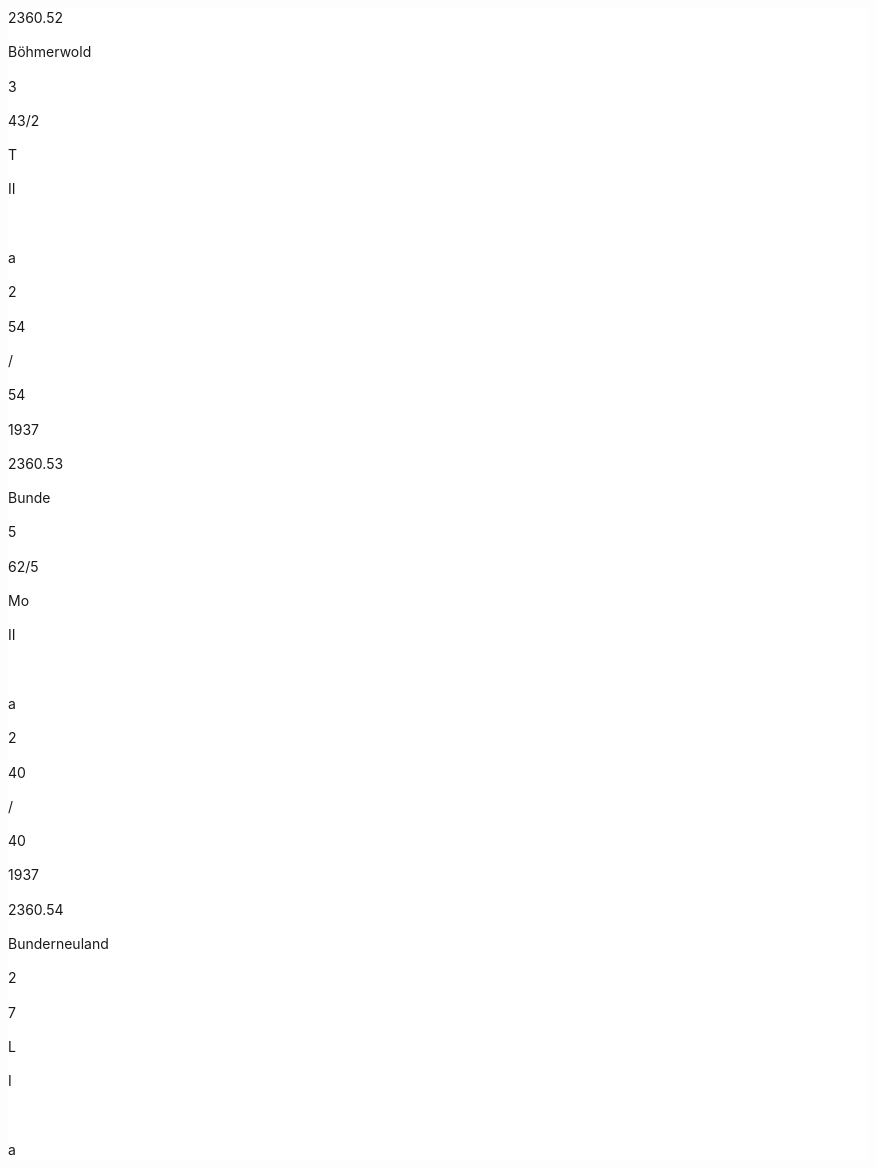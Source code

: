 2360.52

Böhmerwold

3

43/2

T

II

 

a

2

54

/

54

1937

2360.53

Bunde

5

62/5

Mo

II

 

a

2

40

/

40

1937

2360.54

Bunderneuland

2

7

L

I

 

a

